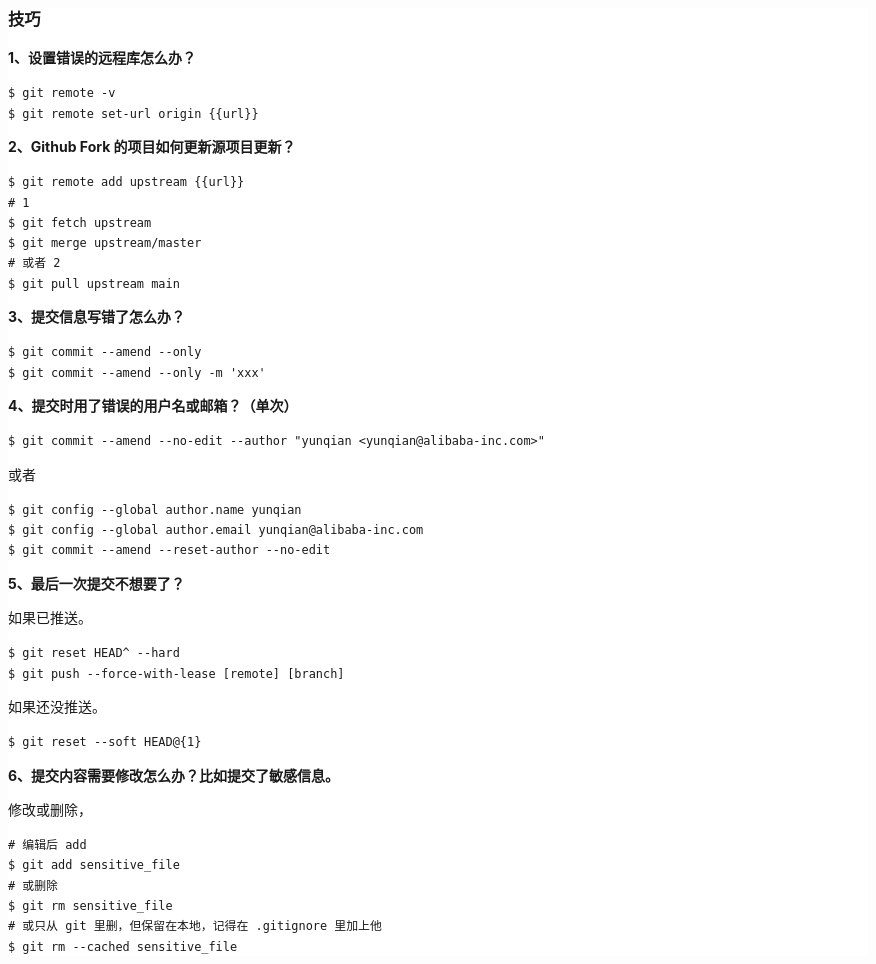 ### 技巧

**1、设置错误的远程库怎么办？**

```
$ git remote -v
$ git remote set-url origin {{url}}
```

**2、Github Fork 的项目如何更新源项目更新？**

```
$ git remote add upstream {{url}}
# 1
$ git fetch upstream
$ git merge upstream/master
# 或者 2
$ git pull upstream main
```

**3、提交信息写错了怎么办？**

```
$ git commit --amend --only
$ git commit --amend --only -m 'xxx'
```

**4、提交时用了错误的用户名或邮箱？（单次）**

```
$ git commit --amend --no-edit --author "yunqian <yunqian@alibaba-inc.com>"
```

或者

```
$ git config --global author.name yunqian
$ git config --global author.email yunqian@alibaba-inc.com
$ git commit --amend --reset-author --no-edit
```

**5、最后一次提交不想要了？**

如果已推送。

```
$ git reset HEAD^ --hard
$ git push --force-with-lease [remote] [branch]
```

如果还没推送。

```
$ git reset --soft HEAD@{1}
```

**6、提交内容需要修改怎么办？比如提交了敏感信息。**

修改或删除，

```
# 编辑后 add
$ git add sensitive_file
# 或删除
$ git rm sensitive_file
# 或只从 git 里删，但保留在本地，记得在 .gitignore 里加上他
$ git rm --cached sensitive_file
```

